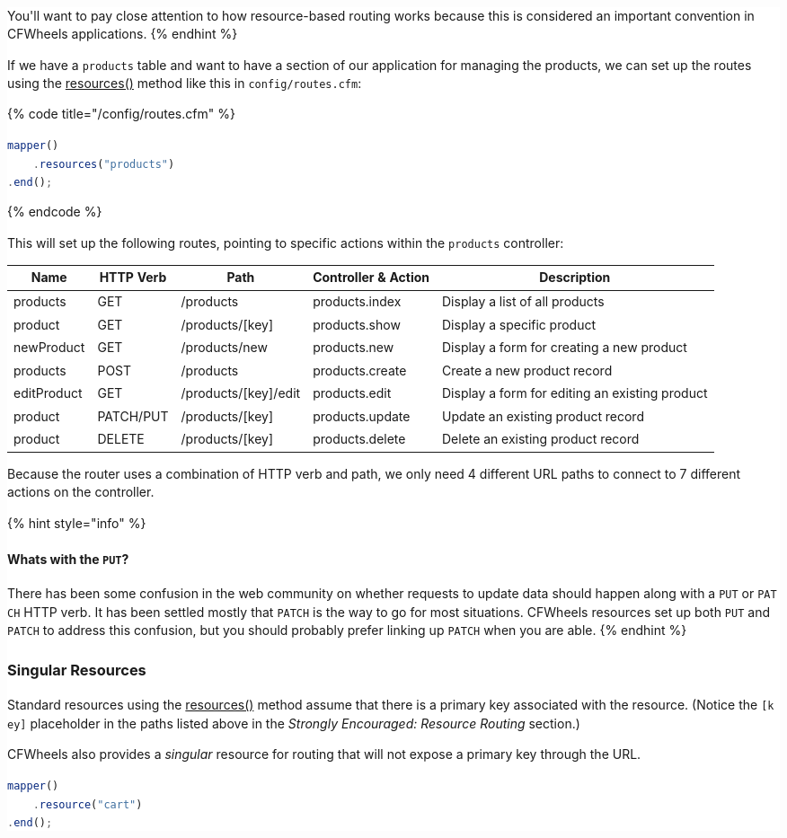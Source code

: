 You'll want to pay close attention to how resource-based routing works because this is considered an important convention in CFWheels applications.
{% endhint %}

If we have a `products` table and want to have a section of our application for managing the products, we can set up the routes using the [resources()](https://api.cfwheels.org/mapper.resources.html) method like this in `config/routes.cfm`:

{% code title="/config/routes.cfm" %}
```javascript
mapper()
    .resources("products")
.end();
```
{% endcode %}

This will set up the following routes, pointing to specific actions within the `products` controller:

| Name        | HTTP Verb | Path                  | Controller & Action | Description                                    |
| ----------- | --------- | --------------------- | ------------------- | ---------------------------------------------- |
| products    | GET       | /products             | products.index      | Display a list of all products                 |
| product     | GET       | /products/\[key]      | products.show       | Display a specific product                     |
| newProduct  | GET       | /products/new         | products.new        | Display a form for creating a new product      |
| products    | POST      | /products             | products.create     | Create a new product record                    |
| editProduct | GET       | /products/\[key]/edit | products.edit       | Display a form for editing an existing product |
| product     | PATCH/PUT | /products/\[key]      | products.update     | Update an existing product record              |
| product     | DELETE    | /products/\[key]      | products.delete     | Delete an existing product record              |

Because the router uses a combination of HTTP verb and path, we only need 4 different URL paths to connect to 7 different actions on the controller.

{% hint style="info" %}
#### Whats with the `PUT`?

There has been some confusion in the web community on whether requests to update data should happen along with a `PUT` or `PATCH` HTTP verb. It has been settled mostly that `PATCH` is the way to go for most situations. CFWheels resources set up both `PUT` and `PATCH` to address this confusion, but you should probably prefer linking up `PATCH` when you are able.
{% endhint %}

### Singular Resources

Standard resources using the [resources()](https://api.cfwheels.org/mapper.resources.html) method assume that there is a primary key associated with the resource. (Notice the `[key]` placeholder in the paths listed above in the _Strongly Encouraged: Resource Routing_ section.)

CFWheels also provides a _singular_ resource for routing that will not expose a primary key through the URL.

```javascript
mapper()
    .resource("cart")
.end();
```
